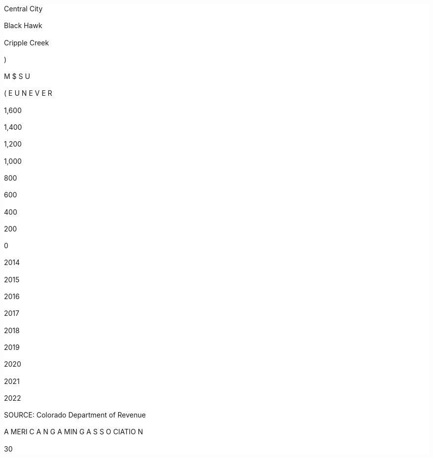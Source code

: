 Central City

Black Hawk

Cripple Creek

)

M
$
S
U

(
E
U
N
E
V
E
R

1,600

1,400

1,200

1,000

800

600

400

200

0

2014

2015

2016

2017

2018

2019

2020

2021

2022

SOURCE: Colorado Department of Revenue

A MERI C A N G A MIN G A S S O CIATIO N

30
